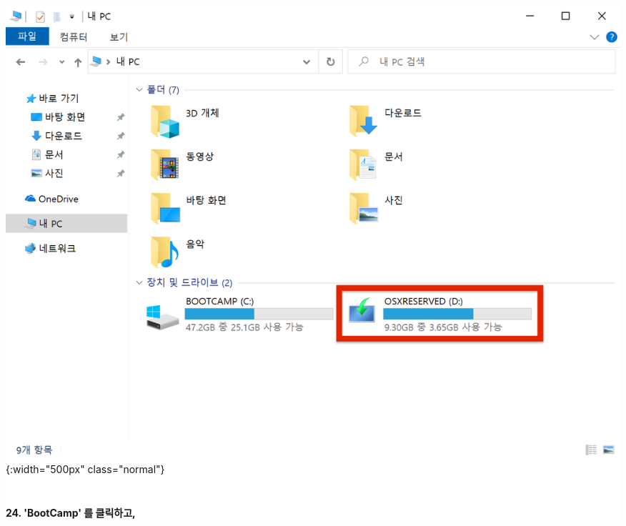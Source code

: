 ![step31](/assets/img/post/etc/31.png){:width="500px" class="normal"}  
<br/>

#### 24. 'BootCamp' 를 클릭하고,
